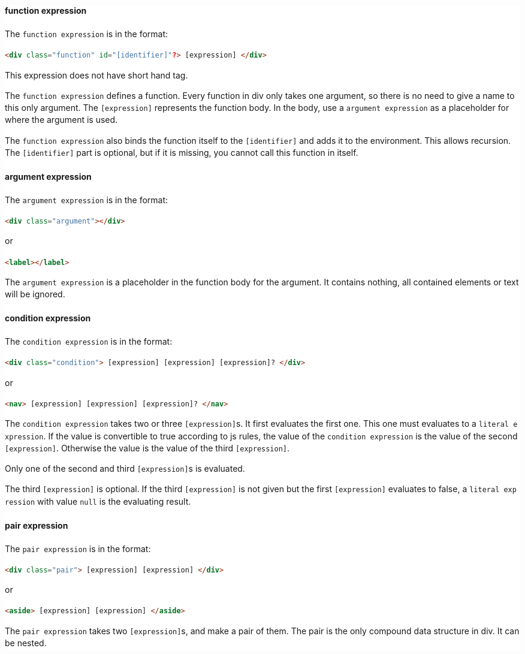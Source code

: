 #### function expression
The `function expression` is in the format:
```html
<div class="function" id="[identifier]"?> [expression] </div>
```
This expression does not have short hand tag.

The `function expression` defines a function. Every function in div only takes one argument, so there is no need to give a name to this only argument. The `[expression]` represents the function body. In the body, use a `argument expression` as a placeholder for where the argument is used.

The `function expression` also binds the function itself to the `[identifier]` and adds it to the environment. This allows recursion. The `[identifier]` part is optional, but if it is missing, you cannot call this function in itself.

#### argument expression
The `argument expression` is in the format:
```html
<div class="argument"></div>
```
or
```html
<label></label>
```
The `argument expression` is a placeholder in the function body for the argument. It contains nothing, all contained elements or text will be ignored.

#### condition expression
The `condition expression` is in the format:
```html
<div class="condition"> [expression] [expression] [expression]? </div>
```
or
```html
<nav> [expression] [expression] [expression]? </nav>
```
The `condition expression` takes two or three `[expression]`s. It first evaluates the first one. This one must evaluates to a `literal expression`. If the value is convertible to true according to js rules, the value of the `condition expression` is the value of the second `[expression]`. Otherwise the value is the value of the third `[expression]`.

Only one of the second and third `[expression]`s is evaluated.

The third `[expression]` is optional. If the third `[expression]` is not given but the first `[expression]` evaluates to false, a `literal expression` with value `null` is the evaluating result.

#### pair expression
The `pair expression` is in the format:
```html
<div class="pair"> [expression] [expression] </div>
```
or
```html
<aside> [expression] [expression] </aside>
```
The `pair expression` takes two `[expression]`s, and make a pair of them. The pair is the only compound data structure in div. It can be nested.
